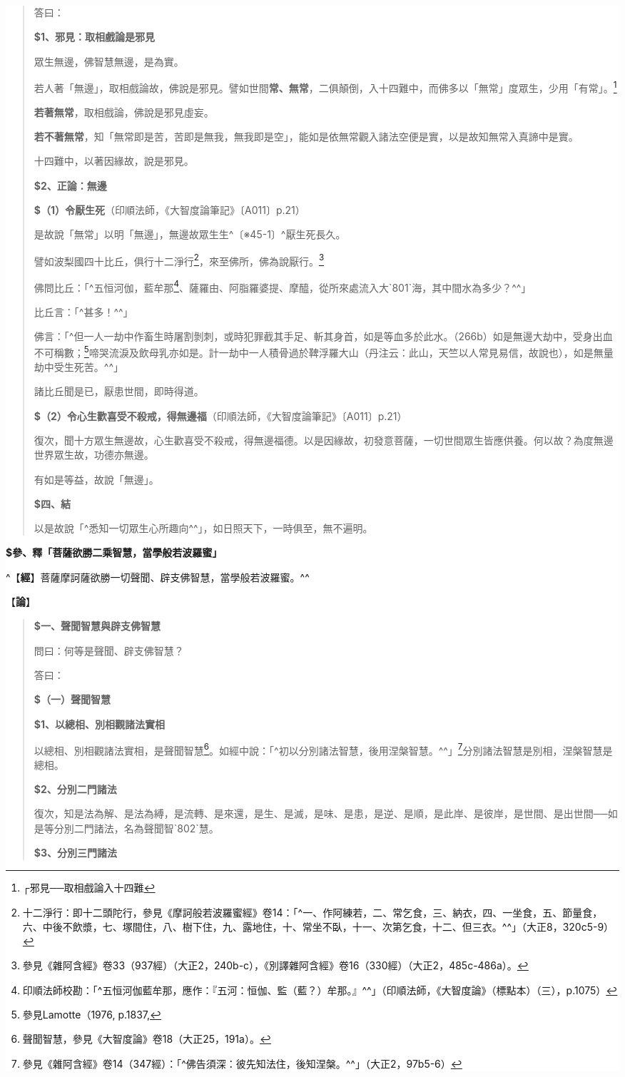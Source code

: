 > 答曰：
>
> **\$1、邪見：取相戲論是邪見**
>
> 眾生無邊，佛智慧無邊，是為實。
>
> 若人著「無邊」，取相戲論故，佛說是邪見。譬如世間**常、無常**，二俱顛倒，入十四難中，而佛多以「無常」度眾生，少用「有常」。[^45]
>
> **若著無常**，取相戲論，佛說是邪見虛妄。
>
> **若不著無常**，知「無常即是苦，苦即是無我，無我即是空」，能如是依無常觀入諸法空便是實，以是故知無常入真諦中是實。
>
> 十四難中，以著因緣故，說是邪見。
>
> **\$2、正論：無邊**
>
> **\$（1）令厭生死**（印順法師，《大智度論筆記》〔A011〕p.21）
>
> 是故說「無常」以明「無邊」，無邊故眾生生^〔※45-1〕^厭生死長久。
>
> 譬如波梨國四十比丘，俱行十二淨行[^46]，來至佛所，佛為說厭行。[^47]
>
> 佛問比丘：「\^五恒河伽，藍牟那[^48]、薩羅由、阿脂羅婆提、摩醯，從所來處流入大\`801\`海，其中間水為多少？\^\^」
>
> 比丘言：「\^甚多！\^\^」
>
> 佛言：「\^但一人一劫中作畜生時屠割剝刺，或時犯罪截其手足、斬其身首，如是等血多於此水。（266b）如是無邊大劫中，受身出血不可稱數；[^49]啼哭流淚及飲母乳亦如是。計一劫中一人積骨過於鞞浮羅大山（丹注云：此山，天竺以人常見易信，故說也），如是無量劫中受生死苦。\^\^」
>
> 諸比丘聞是已，厭患世間，即時得道。
>
> **\$（2）令心生歡喜受不殺戒，得無邊福**（印順法師，《大智度論筆記》〔A011〕p.21）
>
> 復次，聞十方眾生無邊故，心生歡喜受不殺戒，得無邊福德。以是因緣故，初發意菩薩，一切世間眾生皆應供養。何以故？為度無邊世界眾生故，功德亦無邊。
>
> 有如是等益，故說「無邊」。
>
> **\$四、結**
>
> 以是故說「\^悉知一切眾生心所趣向\^\^」，如日照天下，一時俱至，無不遍明。

**\$參、釋「菩薩欲勝二乘智慧，當學般若波羅蜜」**

\^【**經**】菩薩摩訶薩欲勝一切聲聞、辟支佛智慧，當學般若波羅蜜。\^\^

【**論**】

> **\$一、聲聞智慧與辟支佛智慧**
>
> 問曰：何等是聲聞、辟支佛智慧？
>
> 答曰：
>
> **\$（一）聲聞智慧**
>
> **\$1、以總相、別相觀諸法實相**
>
> 以總相、別相觀諸法實相，是聲聞智慧[^50]。如經中說：「\^初以分別諸法智慧，後用涅槃智慧。\^\^」[^51]分別諸法智慧是別相，涅槃智慧是總相。
>
> **\$2、分別二門諸法**
>
> 復次，知是法為解、是法為縛，是流轉、是來還，是生、是滅，是味、是患，是逆、是順，是此岸、是彼岸，是世間、是出世間──如是等分別二門諸法，名為聲聞智\`802\`慧。
>
> **\$3、分別三門諸法**
>

[^1]: 六神通：神足通、天耳通、他心通、宿命通、天眼通、漏盡通。參見《長阿含經》卷9（大正1，54b9-11）。
[^2]: （1）《摩訶般若波羅蜜經》卷1〈1
[^3]: 《摩訶般若波羅蜜經》卷1〈1
[^4]: 「可如來難」：可以像你這樣提出來問難。
[^5]: （1）《摩訶般若波羅蜜經》卷2〈4
[^6]: ┌漏盡習不盡──約此，菩薩**住六通**
[^7]: 時澤：猶時雨。［三國魏］曹植，《節游賦》："感氣運之和順，樂時澤之有成。"（《漢語大詞典》（五），p.706）
[^8]: 《大智度論》卷27：「\^有二種阿鞞跋致：一者、得無生忍法，二者、雖未得無生忍法，佛知其過去、未來所作因緣，必得作佛，為利益傍人故，為其授記──是菩薩生死肉身，結使未斷，於諸凡夫中為最第一，是亦名阿鞞跋致相。**若得無生忍法，斷諸結使，此則清淨；末後肉身盡，得法性生身**，結使所不礙，不須教誡。\^\^」（大正25，263c21-28）
[^9]: 釋厚觀、郭忠生合編，〈大智度論之本文相互索引〉，《正觀》（6），p.60：《摩訶般若波羅蜜經》卷2〈4
[^10]: 參見《大智度論》卷5（大正25，97c21-98b10）。
[^11]: 參見［隋］慧遠撰，《大乘義章》卷20（大正44，862a16-c6）。
[^12]: 參見《大智度論》卷5：「\^云何如意？如意有三種：能到、轉變、聖如意。能到有四種：一者、身能飛行，如鳥無礙；二者、移遠令近，不往而到；三者、此沒彼出；四者、一念能至。轉變者，大能作小、小能作大，一能作多、多能作一，種種諸物皆能轉變。外道輩轉變，極久不過七日；諸佛及弟子轉變自在，無有久近。聖如意者，外六塵中不可愛不淨物，能觀令淨；可愛淨物，能觀令不淨；是聖如意法，唯佛獨有。\^\^」（大正25，97c22-98a5）
[^13]: 趠（\^ㄊㄧㄠˋ\^\^）：1.跳，騰躍。（《漢語大詞典》（九），p.1144）
[^14]: 飛行通加行。（印順法師，《大智度論筆記》［A051］p.88）
[^15]: 轉變加行。（印順法師，《大智度論筆記》［A051］p.88）
[^16]: 是＝作【元】【明】。（大正25，264d，n.12）
[^17]: 敗＝則【宋】【宮】。（大正25，264d，n.15）
[^18]: 參見《大智度論》卷47：「\^譬如石汁一斤，能變千斤銅為金。\^\^」（大正25，401a27）
[^19]: 神通是實。（印順法師，《大智度論筆記》〔A051〕p.88）
[^20]: 六塵＝空虛【石】。（大正25，264d，n.17）
[^21]: 六通次第：禪經一說，菩薩成佛時一說，或隨所好先神足（起本經說）一說，隨所好修一說，隨禪易得一說。（印順法師，《大智度論筆記》〔A051〕p.88）
[^22]: （1）參見Lamotte（1976, p.1822,
[^23]: （1）參見Lamotte（1976, p.1823,
[^24]: 依《摩訶般若波羅蜜經》卷1（大正8，224a19-23），六通之次第為如意神通、天耳通、他心智通、宿命通、天眼通、漏盡通。
[^25]: 天眼通加行。（印順法師，《大智度論筆記》［A051］p.88）
[^26]: 《禪經》所說神通次第：天眼通、天耳通、他心通、宿命通、漏盡通、如意通。
[^27]: 佛初得神通次第：如意通、宿命明、天耳通、天眼明、他心通、漏盡明。
[^28]: 參見《大毘婆沙論》卷103：「\^復次，為欲次第降伏魔怨，初中後夜各起通明。曾聞菩薩......菩薩於是復審思惟：魔黨何緣起斯惡事，知起惡事皆緣五欲，躭著五欲皆由煩惱，既厭煩惱遂盡諸漏，證得無上正等菩提。故欲次第降伏魔怨，初中後夜各起通明。\^\^」（大正27，532b12-533a19）。
[^29]: 還＝遠【宋】【元】【明】【宮】。（大正25，265d，n.6）
[^30]: 四心，指「眼、耳、身、意」四識；而二禪以上已無前五識。參見《甘露味論》卷下（大正28，975a14-15），《雜阿毘曇心論》卷7（大正28，924c5-6）。
[^31]: （1）宿命智力，參見《大智度論》卷24（大正25，240a25-240b19）。
[^32]: （1）他心通所知：欲色界現在眾生心心數法。（印順法師，《大智度論筆記》〔A051〕p.88）
[^33]: （1）他心通在四禪。（印順法師，《大智度論筆記》［A051］p.88）
[^34]: （1）參見《阿毘曇毘婆沙論》卷49：「\^初禪地者，緣欲界、初禪；二禪地者，緣欲界乃至第二禪；第三禪地者，緣欲界乃至第三禪；第四禪地者，緣欲界乃至第四禪。\^\^」（大正28，370c29-371a2）
[^35]: **無礙解脫：**佛有。菩薩有相似。能知他心心數法。（印順法師，《大智度論筆記》〔D028〕p.278）
[^36]: 知＝緣【石】。（大正25，265d，n.17）
[^37]: 參見Lamotte（1976, p.1830,
[^38]: （1）《摩訶般若波羅蜜經》卷6〈23
[^39]: （1）《雜阿含經》卷13（335經）（大正2，92c12-26）。
[^40]: **知眾生心之理**：心心數本空，以分別取相，不得實法（空）故不能通達。若不取相無所分別，得實法故能通達無礙。（印順法師，《大智度論筆記》〔A059〕pp.100-101）
[^41]: 參見《長阿含經》卷8（9經）《眾集經》：「\^如來說六正法，謂內六入：眼入、耳入、鼻入、舌入、身入、意入。復有六法，謂外六入：色入、聲入、香入、味入、觸入、法入。復有六法，謂六識身：眼識身，耳、鼻、舌、身、意識身。復有六法，謂六觸身：眼觸身，耳、鼻、舌、身、意觸身。復有六法，謂六受身：眼受身，耳、鼻、舌、身、意受身。復有六法，謂六想身：色想、聲想、香想、味想、觸想、法想。復有六法，謂六思身：色思、聲思、香思、味思、觸思、法思。\^\^」（大正1，51c16-24）
[^42]: （1）參見Lamotte（1976, p.1832,
[^43]: ┌分別──不得實法──不能通達
[^44]: ┌邪見──取相戲論是邪見
[^45]: ┌邪見──取相戲論入十四難
[^46]: 十二淨行：即十二頭陀行，參見《摩訶般若波羅蜜經》卷14：「\^一、作阿練若，二、常乞食，三、納衣，四、一坐食，五、節量食，六、中後不飲漿，七、塚間住，八、樹下住，九、露地住，十、常坐不臥，十一、次第乞食，十二、但三衣。\^\^」（大正8，320c5-9）
[^47]: 參見《雜阿含經》卷33（937經）（大正2，240b-c），《別譯雜阿含經》卷16（330經）（大正2，485c-486a）。
[^48]: 印順法師校勘：「\^五恒河伽藍牟那，應作：『五河：恒伽、監（藍？）牟那。』\^\^」（印順法師，《大智度論》（標點本）（三），p.1075）
[^49]: 參見Lamotte（1976, p.1837,
[^50]: 聲聞智慧，參見《大智度論》卷18（大正25，191a）。
[^51]: 參見《雜阿含經》卷14（347經）：「\^佛告須深：彼先知法住，後知涅槃。\^\^」（大正2，97b5-6）
[^52]: 參見Lamotte（1976, p.1840, n.4）：用於對治四顛倒之智。
[^53]: 參見Lamotte（1976, p.1840, n.5）：以苦諦之四種行相為所緣之智。
[^54]: 與＝是【宋】【元】【明】【宮】。（大正25，266d，n.15）
[^55]: 釋厚觀、郭忠生合編，〈大智度論之本文相互索引〉，《正觀》（6），p.62：《摩訶般若波羅蜜經》卷1〈3
[^56]: **辟支佛：**
[^57]: 辟支佛智慧，參見《大智度論》卷18（大正25，191a-b）。
[^58]: 聲聞、辟支之異。（印順法師，《大智度論筆記》〔C022〕p.223）
[^59]: 〔異〕－【宮】【石】。（大正25，266d，n.16）
[^60]: 參見《俱舍論》卷12：「\^獨覺有二種殊：一者、部行，二、麟角喻。部行獨覺，先是聲聞，得勝果時轉名獨勝。有餘說：彼先是異生，曾修聲聞順決擇分；今自證道，得獨勝名。由《本事》中說：一山處總有五百苦行外仙，有一獼猴曾與獨覺相近而住，見彼威儀，展轉遊行至外仙所，現先所見獨覺威儀；諸仙覩之，咸生敬慕，須臾皆證獨覺菩提。若先是聖人，不應修苦行。麟角喻者，謂必獨居。二獨覺中麟角喻者，要百大劫修菩提資糧，然後方成麟角喻獨覺。言獨覺者，謂現身中離稟至教，唯自悟道，以能自調不調他故。\^\^」（大正29，64a28-b11）
[^61]: 參見《大毘婆沙論》卷101：「\^復次，依狹小道而得解脫故名時解脫。狹小道者，謂若極速第一生中種善根，第二生中令成熟，第三生中得解脫；餘不決定。依廣大道而得解脫名不時解脫。廣大道者，謂若極遲，聲聞乘經六十劫而得解脫，如舍利子；獨覺乘經百劫而得解脫，如麟角喻；佛乘經三無數劫而得解脫。\^\^」（大正27，525b14-21）
[^62]: 參見《大智度論》卷18（大正25，191a23-b18）。
[^63]: 嗣（\^ㄙˋ\^\^）：1.繼承君位。（《漢語大詞典》（三），p.462）
[^64]: 二世樂：今世樂、後世樂。
[^65]: 紹（\^ㄕㄠˋ\^\^）：1.承繼。《漢書‧敘傳下》："漢紹堯運，以建帝業。"（《漢語大詞典》（九），p.799）
[^66]: 胄（\^ㄓㄡˋ\^\^）：1.古代帝王或貴族的後嗣。2.專指帝王或貴族的長子。3.謂對先輩的承續。（《漢語大詞典》（六），p.1233）
[^67]: （1）《大寶積經》卷112〈43
[^68]: 意＝道【宋】【元】【明】【宮】。（大正25，267d，n.2）
[^69]: 菩薩初發心為佛所貴。（印順法師，《大智度論筆記》〔G005〕p.381）
[^70]: 參見《大方廣佛華嚴經》卷59：「\^譬如迦毘伽鳥，在㲉中時，有大勢力，餘鳥弗及；菩薩摩訶薩亦復如是，於生死㲉，發菩提心功德勢力，聲聞、緣覺所不能及。\^\^」（大正9，778c14-17）
[^71]: 參見Lamotte（1976, p.1848,
[^72]: 舍利弗與普華菩薩問答。（印順法師，《大智度論筆記》〔H016〕p.408）
[^73]: 而＝法【宋】【元】【明】【宮】。（大正25，267d，n.6）
[^74]: 〔如無別〕－【宋】【宮】。（大正25，267d，n.10）
[^75]: 參見Lamotte（1976, p.1852,
[^76]: 參見《維摩詰經》卷上〈3 弟子品〉（大正14，521b28-523c13）。
[^77]: 印順法師校勘：「\^
[^78]: 受＝寫【元】【明】。（大正25，267d，n.13）
[^79]: 菩薩難行求法事。（印順法師，《大智度論筆記》〔G005〕p.381）
[^80]: 大＋（因）【宋】【元】【明】【宮】。（大正25，267d，n.16）
[^81]: 參見《大智度論》卷5（大正25，95c9-96b29）。
[^82]: 門是方便。（印順法師，《大智度論筆記》〔A048〕p.84）
[^83]: 聞持陀隣尼，參見《大智度論》卷5〈1
[^84]: 參見《大毘婆沙論》卷180：「\^佛時從外入誓多林，見而問之：『可憐小路！汝何以啼泣？』彼以上事具白世尊。佛便語言：『汝能隨我理所忘不？』彼答言：『能。』爾時世尊即以神力轉彼所有誦伽他障，更為授之，尋時誦得過前四月所用功勞；復別授以除塵垢頌，而語之言：『今日苾芻從外來者，汝皆可為拭革屣上所有塵垢。』小路敬諾：『如教奉行。』至日暮時有一苾芻，革屣極為塵垢所著，小路拭之，一隻極淨，一隻苦拭而不能淨，即作是念：『外物塵垢暫時染著猶不可淨，況內貪欲瞋癡等垢長夜染心何由能淨？』作是念時，彼不淨觀及持息念便現在前，次第即得阿羅漢果。\^\^」（大正27，902b18-c1）
[^85]: 〔名〕－【宋】【元】【明】【宮】。（大正25，268d，n.2）
[^86]: 憐＝隣【宋】【元】【明】【宮】＊。（大正25，268d，n.3）
[^87]: 皷：同「鼓」。《正字通‧皮部》：「皷，俗鼓字。」（《漢語大字典》（四），p.2756）
[^88]: 參見《大智度論》卷5（大正25，96a14-b24）。
[^89]: 四十二字門：隨字入實相中，名字入門陀羅尼。（印順法師，《大智度論筆記》〔E006〕p.297）
[^90]: （秦言初）三字本文＝（秦言初）三字夾註【元】，＝（此言初）三字夾註【明】。（大正25，268d，n.4）
[^91]: （秦言不生）四字本文＝（秦言不生）四字夾註【元】，＝（此言不生）四字夾註【明】。（大正25，268d，n.5）
[^92]: 參見Lamotte（1976, p.1866,
[^93]: （1）《大智度論》卷48（大正25，407c9-409a24）。
[^94]: （1）《舍利弗阿毘曇論》卷28：「\^云何五支定？如佛告諸比丘：『諦聽！諦聽！善思念之，吾當為汝說聖五支定。』諸比丘言：『唯然！受教。』『云何得修聖五支正定？如，比丘！**離欲惡不善，有覺有觀離生喜樂，成就初禪行**；此身離生喜樂津液遍滿，此身盡離生喜樂津液遍滿無有減少。如善澡浴師、若善澡浴師弟子，以細澡豆盛著器中，以水灑之，調適作摶，此摶津液遍滿，不乾不濕，內外和調。如是，比丘！身離生喜樂津液遍滿無有減少。是名修聖五支**初支定**。